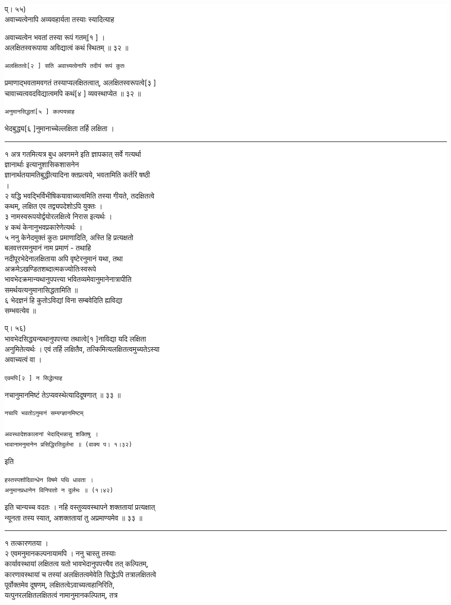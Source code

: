 

प्। ५५)   
अवाच्यत्वेनापि अव्यवहार्यता तस्याः स्यादित्याह  
  
अवाच्यत्वेन भवतां तस्या रूपं गतम्[१ ] ।  
अलक्षितस्वरूपाया अविद्यात्वं कथं स्थितम् ॥ ३२ ॥  
  
	अलक्षितत्वे[२ ] सति अवाच्यत्वेनापि तदीयं रूपं कुतः   
प्रमाणाद्भवतामवगतं तस्याप्यलक्षितत्वात्, अलक्षितस्वरूपत्वे[३ ]   
चावाच्यत्ववदविद्यात्वमपि कथं[४ ] व्यवस्थाप्येत ॥ ३२ ॥  
  
	अनुमानसिद्धतां[५ ] कल्पयन्नाह  
  
भेदबुद्ध्य[६ ]नुमानाच्चेल्लक्षिता तर्हि लक्षिता ।  
______________________________________  
१ अत्र गतमित्यत्र बुध अवगमने इति ज्ञापकात् सर्वे गत्यर्था   
ज्ञानार्थाः इत्यानुशासिकशासनेन   
ज्ञानार्थतयामतिबुद्धीत्यादिना क्तप्रत्यये, भवतामिति कर्तरि षष्ठी   
।  
२ यद्धि भवद्भिर्विभीषिकयावाच्यत्वमिति तस्या गीयते, तदक्षितत्वे   
कथम्, लक्षित एव तद्व्यपदेशोऽपि युक्तः ।  
३ नामस्वरूपयोर्द्वयोरलक्षित्वे निरास इत्यर्थः ।  
४ कथं केनानुभवप्रकारेणेत्यर्थः ।  
५ ननु केनेदमुक्तं कुतः प्रमाणादिति, अस्ति हि प्रत्यक्षतो   
बलवत्तरमनुमानं नाम प्रमाणं - तथाहि   
नदीपूरभेदेनालक्षिताया अपि वृष्टेरनुमानं यथा, तथा   
अक्रमेऽखण्डितशब्दात्मकज्योतिःस्वरूपे   
भावभेदक्रमान्यथानुपपत्त्या भवितव्यमेवानुमानेनात्रापीति   
समर्थयत्यनुमानासिद्धतामिति ॥  
६ भेदज्ञनं हि कुतोऽविद्यां विना सम्बवेदिति ह्यविद्या   
सम्भवत्येव ॥  
  


प्। ५६)	   
भावभेदसिद्ध्यन्यथानुपपत्त्या तथात्वे[१ ]नाविद्या यदि लक्षिता   
अनुमितेत्यर्थः । एवं तर्हि लक्षितैव, तत्किमित्यलक्षितत्वमुच्यतेऽस्या   
अवाच्यत्वं वा ।  
  
	एवमपि[२ ] न सिद्धेत्याह  
  
नचानुमानमिष्टं तेऽप्यवस्थेत्यादिदूषणात् ॥ ३३ ॥  
  
	नचापि भवतोऽनुमानं सम्यग्ज्ञानमिष्टम्  
  
	अवस्थादेशकालानां भेदाद्भिन्नासु शक्तिषु ।  
	भावानामनुमानेन प्रसिद्धिरतिदुर्लभा ॥ (वाक्य प। १।३२)  
  
इति  
  
	हस्तस्पर्शादिवान्धेन विषमे पथि धावता ।  
	अनुमानप्रधानेन विनिपातो न दुर्लभः ॥ (१।४२)  
  
इति चान्यच्च वदतः । नहि वस्तुव्यवस्थापने शक्ततायां प्रत्यक्षात्   
न्यूनता तस्य स्यात्, अशक्ततायां तु अप्रमाण्यमेव ॥ ३३ ॥  
  
______________________________________  
१ तत्कारणतया ।   
२ एवमनुमानकल्पनायामपि । ननु चास्तु तस्याः   
कार्यावस्थायां लक्षितत्व यतो भावभेदानुपपत्त्यैव तत् कल्पितम्,   
कारणावस्थायां च तस्यां अलक्षितत्वमेवेति सिद्धेऽपि तत्रालक्षितत्वे   
पूर्वोक्तमेव दूषणम्, लक्षितत्वेऽवाच्यत्वहानिरिति,   
यत्पुनरलक्षितलक्षितत्वं नामानुमानकल्पितम्, तत्र  
  